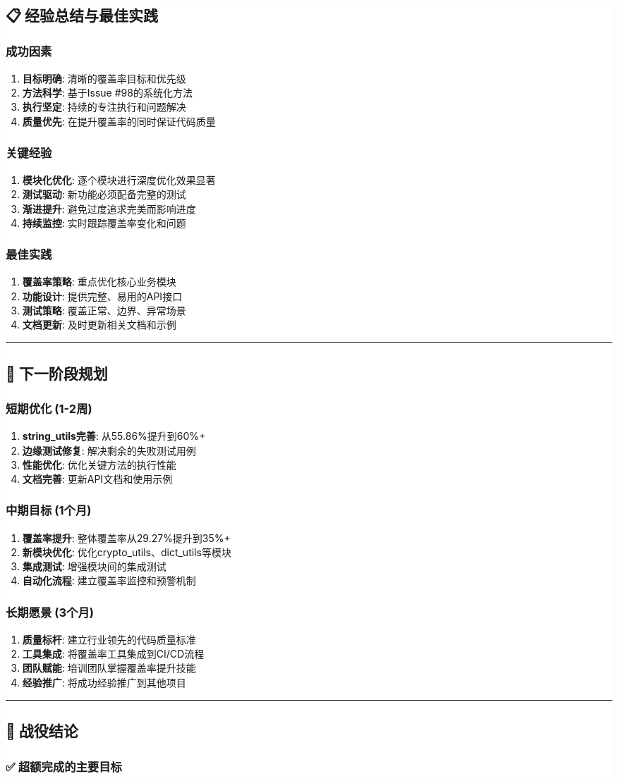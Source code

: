 
## 📋 经验总结与最佳实践

### 成功因素
1. **目标明确**: 清晰的覆盖率目标和优先级
2. **方法科学**: 基于Issue #98的系统化方法
3. **执行坚定**: 持续的专注执行和问题解决
4. **质量优先**: 在提升覆盖率的同时保证代码质量

### 关键经验
1. **模块化优化**: 逐个模块进行深度优化效果显著
2. **测试驱动**: 新功能必须配备完整的测试
3. **渐进提升**: 避免过度追求完美而影响进度
4. **持续监控**: 实时跟踪覆盖率变化和问题

### 最佳实践
1. **覆盖率策略**: 重点优化核心业务模块
2. **功能设计**: 提供完整、易用的API接口
3. **测试策略**: 覆盖正常、边界、异常场景
4. **文档更新**: 及时更新相关文档和示例

---

## 🔮 下一阶段规划

### 短期优化 (1-2周)
1. **string_utils完善**: 从55.86%提升到60%+
2. **边缘测试修复**: 解决剩余的失败测试用例
3. **性能优化**: 优化关键方法的执行性能
4. **文档完善**: 更新API文档和使用示例

### 中期目标 (1个月)
1. **覆盖率提升**: 整体覆盖率从29.27%提升到35%+
2. **新模块优化**: 优化crypto_utils、dict_utils等模块
3. **集成测试**: 增强模块间的集成测试
4. **自动化流程**: 建立覆盖率监控和预警机制

### 长期愿景 (3个月)
1. **质量标杆**: 建立行业领先的代码质量标准
2. **工具集成**: 将覆盖率工具集成到CI/CD流程
3. **团队赋能**: 培训团队掌握覆盖率提升技能
4. **经验推广**: 将成功经验推广到其他项目

---

## 🎉 战役结论

### ✅ 超额完成的主要目标
